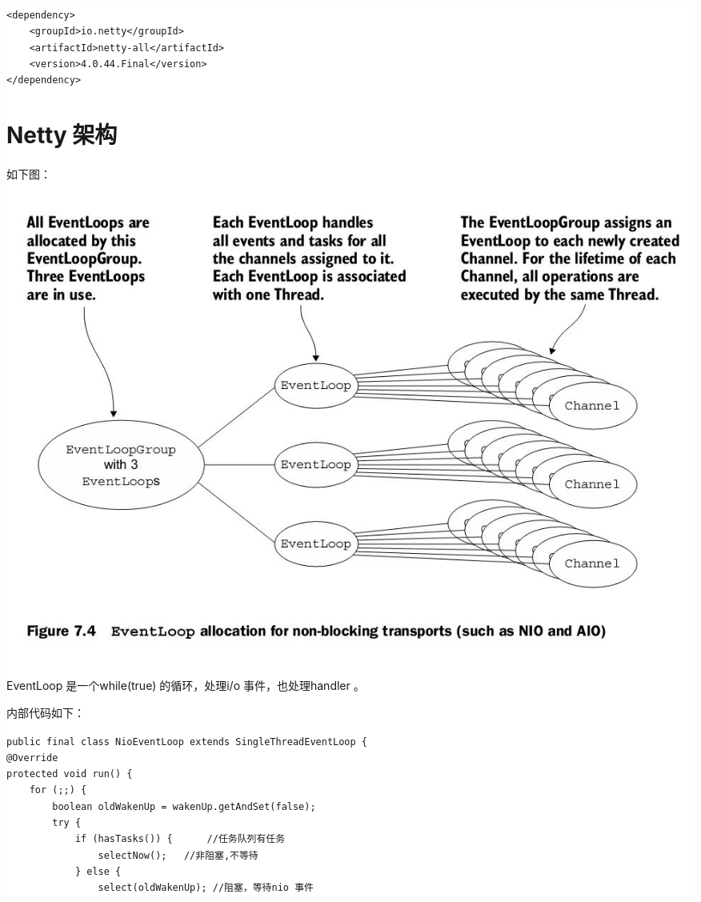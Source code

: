 
	<dependency>
	    <groupId>io.netty</groupId>
	    <artifactId>netty-all</artifactId>
	    <version>4.0.44.Final</version>
	</dependency>




Netty 架构
==========

如下图：

![netty eventloop](images/netty_arch.jpg)

EventLoop 是一个while(true) 的循环，处理i/o 事件，也处理handler 。

内部代码如下：




	public final class NioEventLoop extends SingleThreadEventLoop {
	@Override
	protected void run() {
	    for (;;) {
	        boolean oldWakenUp = wakenUp.getAndSet(false);
	        try {
	            if (hasTasks()) {      //任务队列有任务
	                selectNow();   //非阻塞,不等待
	            } else {
	                select(oldWakenUp); //阻塞，等待nio 事件
	          